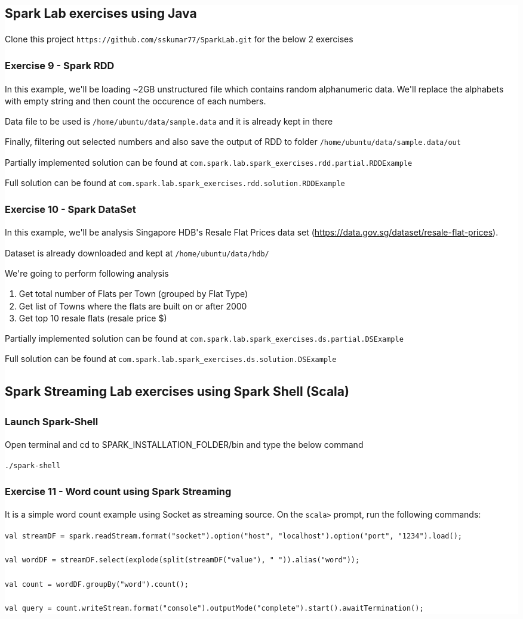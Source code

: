 ## Spark Lab exercises using Java

Clone this project `https://github.com/sskumar77/SparkLab.git` for the below 2 exercises

### Exercise 9 - Spark RDD

In this example, we'll be loading ~2GB unstructured file which contains random alphanumeric data. We'll replace the alphabets with empty string and then count the occurence of each numbers.

Data file to be used is `/home/ubuntu/data/sample.data` and it is already kept in there

Finally, filtering out selected numbers and also save the output of RDD to folder `/home/ubuntu/data/sample.data/out`

Partially implemented solution can be found at  `com.spark.lab.spark_exercises.rdd.partial.RDDExample`

Full solution can be found at `com.spark.lab.spark_exercises.rdd.solution.RDDExample`

### Exercise 10 - Spark DataSet

In this example, we'll be analysis Singapore HDB's Resale Flat Prices data set (https://data.gov.sg/dataset/resale-flat-prices). 

Dataset is already downloaded and kept at `/home/ubuntu/data/hdb/`

We're going to perform following analysis

1. Get total number of Flats per Town (grouped by Flat Type)
2. Get list of Towns where the flats are built on or after 2000
3. Get top 10 resale flats (resale price $)

Partially implemented solution can be found at  `com.spark.lab.spark_exercises.ds.partial.DSExample`

Full solution can be found at `com.spark.lab.spark_exercises.ds.solution.DSExample`

## Spark Streaming Lab exercises using Spark Shell (Scala)

### Launch Spark-Shell

Open terminal and cd to SPARK_INSTALLATION_FOLDER/bin and type the below command

```
./spark-shell
```

### Exercise 11 - Word count using Spark Streaming 

It is a simple word count example using Socket as streaming source. On the `scala>` prompt, run the following commands:

```
val streamDF = spark.readStream.format("socket").option("host", "localhost").option("port", "1234").load();

val wordDF = streamDF.select(explode(split(streamDF("value"), " ")).alias("word"));

val count = wordDF.groupBy("word").count();

val query = count.writeStream.format("console").outputMode("complete").start().awaitTermination();
```
